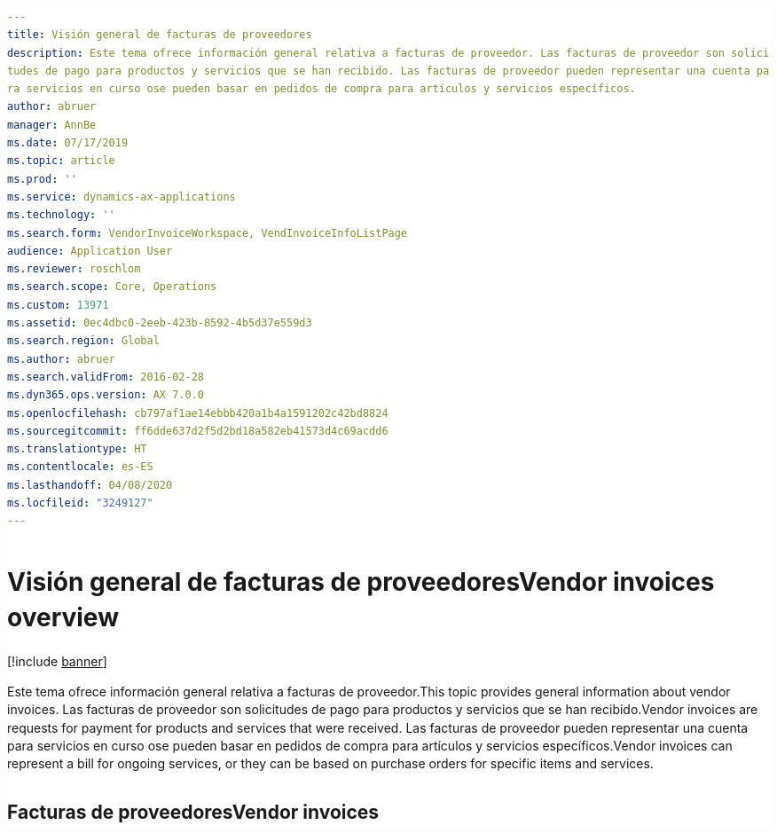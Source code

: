 ```yaml
---
title: Visión general de facturas de proveedores
description: Este tema ofrece información general relativa a facturas de proveedor. Las facturas de proveedor son solicitudes de pago para productos y servicios que se han recibido. Las facturas de proveedor pueden representar una cuenta para servicios en curso ose pueden basar en pedidos de compra para artículos y servicios específicos.
author: abruer
manager: AnnBe
ms.date: 07/17/2019
ms.topic: article
ms.prod: ''
ms.service: dynamics-ax-applications
ms.technology: ''
ms.search.form: VendorInvoiceWorkspace, VendInvoiceInfoListPage
audience: Application User
ms.reviewer: roschlom
ms.search.scope: Core, Operations
ms.custom: 13971
ms.assetid: 0ec4dbc0-2eeb-423b-8592-4b5d37e559d3
ms.search.region: Global
ms.author: abruer
ms.search.validFrom: 2016-02-28
ms.dyn365.ops.version: AX 7.0.0
ms.openlocfilehash: cb797af1ae14ebbb420a1b4a1591202c42bd8824
ms.sourcegitcommit: ff6dde637d2f5d2bd18a582eb41573d4c69acdd6
ms.translationtype: HT
ms.contentlocale: es-ES
ms.lasthandoff: 04/08/2020
ms.locfileid: "3249127"
---
```

# <a name="vendor-invoices-overview"></a><span data-ttu-id="8ec0d-105">Visión general de facturas de proveedores</span><span class="sxs-lookup"><span data-stu-id="8ec0d-105">Vendor invoices overview</span></span>

[!include [banner](../includes/banner.md)]

<span data-ttu-id="8ec0d-106">Este tema ofrece información general relativa a facturas de proveedor.</span><span class="sxs-lookup"><span data-stu-id="8ec0d-106">This topic provides general information about vendor invoices.</span></span> <span data-ttu-id="8ec0d-107">Las facturas de proveedor son solicitudes de pago para productos y servicios que se han recibido.</span><span class="sxs-lookup"><span data-stu-id="8ec0d-107">Vendor invoices are requests for payment for products and services that were received.</span></span> <span data-ttu-id="8ec0d-108">Las facturas de proveedor pueden representar una cuenta para servicios en curso ose pueden basar en pedidos de compra para artículos y servicios específicos.</span><span class="sxs-lookup"><span data-stu-id="8ec0d-108">Vendor invoices can represent a bill for ongoing services, or they can be based on purchase orders for specific items and services.</span></span>

## <a name="vendor-invoices"></a><span data-ttu-id="8ec0d-109">Facturas de proveedores</span><span class="sxs-lookup"><span data-stu-id="8ec0d-109">Vendor invoices</span></span>
